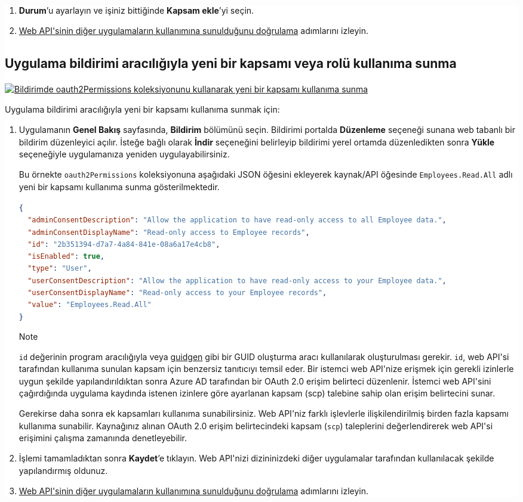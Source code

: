 1. **Durum**’u ayarlayın ve işiniz bittiğinde **Kapsam ekle**’yi seçin.

1. [Web API'sinin diğer uygulamaların kullanımına sunulduğunu doğrulama](#verify-the-web-api-is-exposed-to-other-applications) adımlarını izleyin.

## <a name="expose-a-new-scope-or-role-through-the-application-manifest"></a>Uygulama bildirimi aracılığıyla yeni bir kapsamı veya rolü kullanıma sunma

[![Bildirimde oauth2Permissions koleksiyonunu kullanarak yeni bir kapsamı kullanıma sunma](./media/quickstart-update-azure-ad-app-preview/expose-new-scope-through-app-manifest-expanded.png)](./media/quickstart-update-azure-ad-app-preview/expose-new-scope-through-app-manifest-expanded.png#lightbox)

Uygulama bildirimi aracılığıyla yeni bir kapsamı kullanıma sunmak için:

1. Uygulamanın **Genel Bakış** sayfasında, **Bildirim** bölümünü seçin. Bildirimi portalda **Düzenleme** seçeneği sunana web tabanlı bir bildirim düzenleyici açılır. İsteğe bağlı olarak **İndir** seçeneğini belirleyip bildirimi yerel ortamda düzenledikten sonra **Yükle** seçeneğiyle uygulamanıza yeniden uygulayabilirsiniz.
    
    Bu örnekte `oauth2Permissions` koleksiyonuna aşağıdaki JSON öğesini ekleyerek kaynak/API öğesinde `Employees.Read.All` adlı yeni bir kapsamı kullanıma sunma gösterilmektedir.

      ```json
      {
        "adminConsentDescription": "Allow the application to have read-only access to all Employee data.",
        "adminConsentDisplayName": "Read-only access to Employee records",
        "id": "2b351394-d7a7-4a84-841e-08a6a17e4cb8",
        "isEnabled": true,
        "type": "User",
        "userConsentDescription": "Allow the application to have read-only access to your Employee data.",
        "userConsentDisplayName": "Read-only access to your Employee records",
        "value": "Employees.Read.All"
      }
      ```

   > [!NOTE]
   > `id` değerinin program aracılığıyla veya [guidgen](https://msdn.microsoft.com/library/ms241442%28v=vs.80%29.aspx) gibi bir GUID oluşturma aracı kullanılarak oluşturulması gerekir. `id`, web API'si tarafından kullanıma sunulan kapsam için benzersiz tanıtıcıyı temsil eder. Bir istemci web API'nize erişmek için gerekli izinlerle uygun şekilde yapılandırıldıktan sonra Azure AD tarafından bir OAuth 2.0 erişim belirteci düzenlenir. İstemci web API'sini çağırdığında uygulama kaydında istenen izinlere göre ayarlanan kapsam (scp) talebine sahip olan erişim belirtecini sunar.
   >
   > Gerekirse daha sonra ek kapsamları kullanıma sunabilirsiniz. Web API'niz farklı işlevlerle ilişkilendirilmiş birden fazla kapsamı kullanıma sunabilir. Kaynağınız alınan OAuth 2.0 erişim belirtecindeki kapsam (`scp`) taleplerini değerlendirerek web API'si erişimini çalışma zamanında denetleyebilir.

1. İşlemi tamamladıktan sonra **Kaydet**’e tıklayın. Web API'nizi dizininizdeki diğer uygulamalar tarafından kullanılacak şekilde yapılandırmış oldunuz.
1. [Web API'sinin diğer uygulamaların kullanımına sunulduğunu doğrulama](#verify-the-web-api-is-exposed-to-other-applications) adımlarını izleyin.
